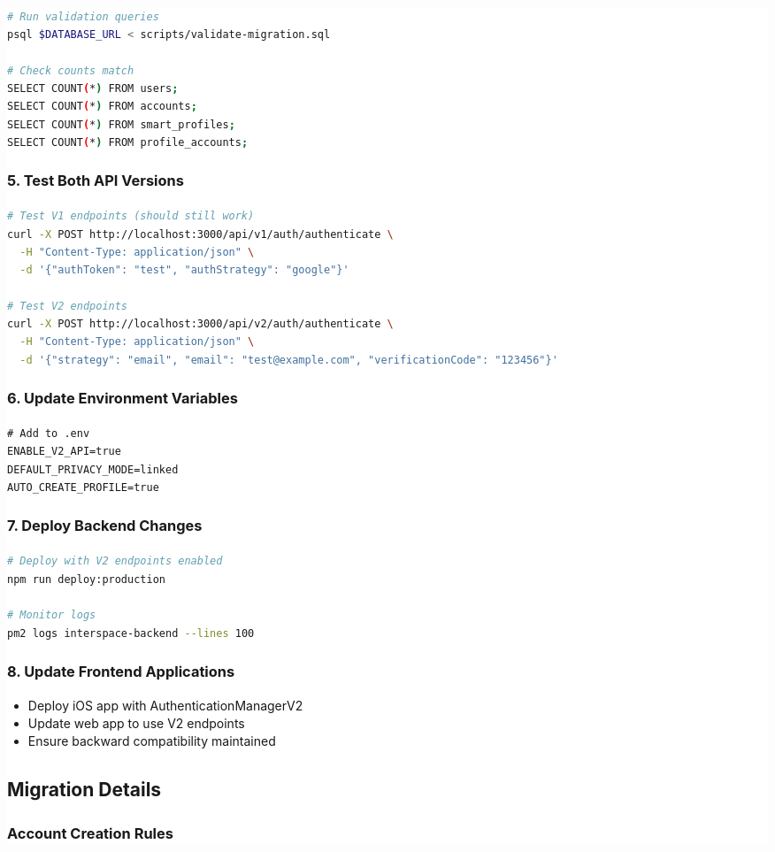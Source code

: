 ```bash
# Run validation queries
psql $DATABASE_URL < scripts/validate-migration.sql

# Check counts match
SELECT COUNT(*) FROM users;
SELECT COUNT(*) FROM accounts;
SELECT COUNT(*) FROM smart_profiles;
SELECT COUNT(*) FROM profile_accounts;
```

### 5. Test Both API Versions

```bash
# Test V1 endpoints (should still work)
curl -X POST http://localhost:3000/api/v1/auth/authenticate \
  -H "Content-Type: application/json" \
  -d '{"authToken": "test", "authStrategy": "google"}'

# Test V2 endpoints
curl -X POST http://localhost:3000/api/v2/auth/authenticate \
  -H "Content-Type: application/json" \
  -d '{"strategy": "email", "email": "test@example.com", "verificationCode": "123456"}'
```

### 6. Update Environment Variables

```env
# Add to .env
ENABLE_V2_API=true
DEFAULT_PRIVACY_MODE=linked
AUTO_CREATE_PROFILE=true
```

### 7. Deploy Backend Changes

```bash
# Deploy with V2 endpoints enabled
npm run deploy:production

# Monitor logs
pm2 logs interspace-backend --lines 100
```

### 8. Update Frontend Applications

- Deploy iOS app with AuthenticationManagerV2
- Update web app to use V2 endpoints
- Ensure backward compatibility maintained

## Migration Details

### Account Creation Rules
